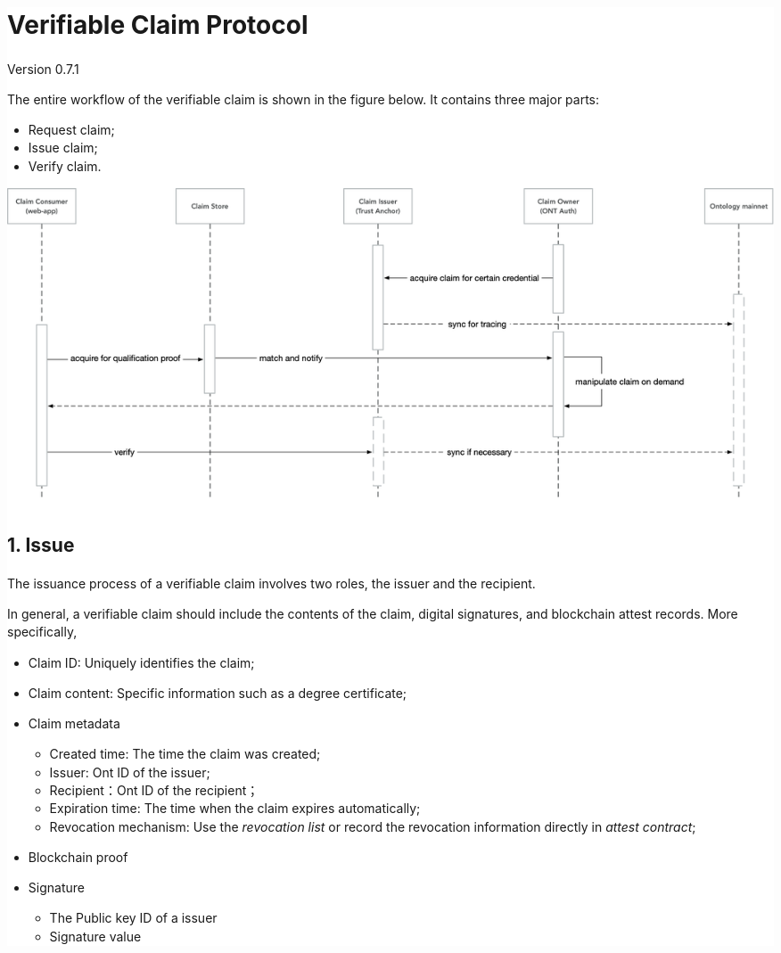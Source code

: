 # Verifiable Claim Protocol

Version 0.7.1

The entire workflow of the verifiable claim is shown in the figure below. It contains three major parts:

- Request claim;
- Issue claim;
- Verify claim.

![img-claim-system](../../res/img-claim-system.png)

## 1. Issue 
The issuance process of a verifiable claim involves two roles, the issuer and the recipient.

In general, a verifiable claim should include the contents of the claim, digital signatures, and blockchain attest records. More specifically,

- Claim ID: Uniquely identifies the claim;

- Claim content: Specific information such as a degree certificate;

- Claim metadata
    - Created time: The time the claim was created;
    - Issuer: Ont ID of the issuer;
    - Recipient：Ont ID of the recipient；
    - Expiration time: The time when the claim expires automatically;
    - Revocation mechanism: Use the *revocation list* or record the revocation information directly in *attest contract*;

- Blockchain proof

- Signature
    - The Public key ID of a issuer 
    - Signature value
